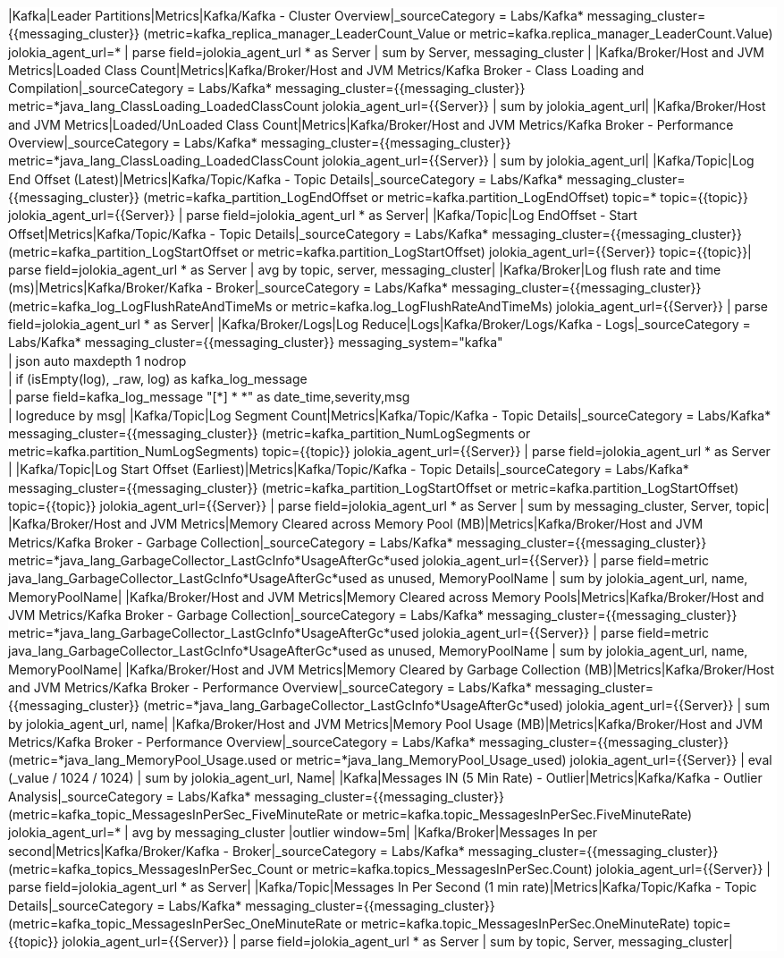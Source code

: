 |Kafka|Leader Partitions|Metrics|Kafka/Kafka - Cluster Overview|\_sourceCategory = Labs/Kafka\* messaging\_cluster={{messaging\_cluster}}  (metric=kafka\_replica\_manager\_LeaderCount\_Value or metric=kafka.replica\_manager\_LeaderCount.Value) jolokia\_agent\_url=\* \| parse field=jolokia\_agent\_url \* as Server \| sum  by Server, messaging\_cluster |
|Kafka/Broker/Host and JVM Metrics|Loaded Class Count|Metrics|Kafka/Broker/Host and JVM Metrics/Kafka Broker - Class Loading and Compilation|\_sourceCategory = Labs/Kafka\* messaging\_cluster={{messaging\_cluster}} metric=\*java\_lang\_ClassLoading\_LoadedClassCount jolokia\_agent\_url={{Server}} \| sum by jolokia\_agent\_url|
|Kafka/Broker/Host and JVM Metrics|Loaded/UnLoaded Class Count|Metrics|Kafka/Broker/Host and JVM Metrics/Kafka Broker - Performance Overview|\_sourceCategory = Labs/Kafka\* messaging\_cluster={{messaging\_cluster}} metric=\*java\_lang\_ClassLoading\_LoadedClassCount jolokia\_agent\_url={{Server}} \| sum by jolokia\_agent\_url|
|Kafka/Topic|Log End Offset (Latest)|Metrics|Kafka/Topic/Kafka - Topic Details|\_sourceCategory = Labs/Kafka\* messaging\_cluster={{messaging\_cluster}} (metric=kafka\_partition\_LogEndOffset or metric=kafka.partition\_LogEndOffset)  topic=\* topic={{topic}} jolokia\_agent\_url={{Server}} \| parse field=jolokia\_agent\_url \* as Server|
|Kafka/Topic|Log EndOffset - Start Offset|Metrics|Kafka/Topic/Kafka - Topic Details|\_sourceCategory = Labs/Kafka\* messaging\_cluster={{messaging\_cluster}} (metric=kafka\_partition\_LogStartOffset or metric=kafka.partition\_LogStartOffset) jolokia\_agent\_url={{Server}} topic={{topic}}\| parse field=jolokia\_agent\_url \* as Server \| avg by topic, server, messaging\_cluster|
|Kafka/Broker|Log flush rate and time (ms)|Metrics|Kafka/Broker/Kafka - Broker|\_sourceCategory = Labs/Kafka\* messaging\_cluster={{messaging\_cluster}} (metric=kafka\_log\_LogFlushRateAndTimeMs or metric=kafka.log\_LogFlushRateAndTimeMs)  jolokia\_agent\_url={{Server}} \| parse field=jolokia\_agent\_url \* as Server|
|Kafka/Broker/Logs|Log Reduce|Logs|Kafka/Broker/Logs/Kafka - Logs|\_sourceCategory = Labs/Kafka\* messaging\_cluster={{messaging\_cluster}} messaging\_system="kafka"<br />\| json auto maxdepth 1 nodrop<br />\| if (isEmpty(log), \_raw, log) as kafka\_log\_message<br />\| parse field=kafka\_log\_message "[\*] \* \*" as date\_time,severity,msg<br />\| logreduce by msg|
|Kafka/Topic|Log Segment Count|Metrics|Kafka/Topic/Kafka - Topic Details|\_sourceCategory = Labs/Kafka\* messaging\_cluster={{messaging\_cluster}} (metric=kafka\_partition\_NumLogSegments or metric=kafka.partition\_NumLogSegments) topic={{topic}}  jolokia\_agent\_url={{Server}} \| parse field=jolokia\_agent\_url \* as Server |
|Kafka/Topic|Log Start Offset (Earliest)|Metrics|Kafka/Topic/Kafka - Topic Details|\_sourceCategory = Labs/Kafka\* messaging\_cluster={{messaging\_cluster}} (metric=kafka\_partition\_LogStartOffset or metric=kafka.partition\_LogStartOffset) topic={{topic}} jolokia\_agent\_url={{Server}} \| parse field=jolokia\_agent\_url \* as Server \| sum by messaging\_cluster, Server, topic|
|Kafka/Broker/Host and JVM Metrics|Memory Cleared across Memory Pool (MB)|Metrics|Kafka/Broker/Host and JVM Metrics/Kafka Broker - Garbage Collection|\_sourceCategory = Labs/Kafka\* messaging\_cluster={{messaging\_cluster}} metric=\*java\_lang\_GarbageCollector\_LastGcInfo\*UsageAfterGc\*used jolokia\_agent\_url={{Server}} \| parse field=metric java\_lang\_GarbageCollector\_LastGcInfo\*UsageAfterGc\*used as unused, MemoryPoolName \| sum by jolokia\_agent\_url, name, MemoryPoolName|
|Kafka/Broker/Host and JVM Metrics|Memory Cleared across Memory Pools|Metrics|Kafka/Broker/Host and JVM Metrics/Kafka Broker - Garbage Collection|\_sourceCategory = Labs/Kafka\* messaging\_cluster={{messaging\_cluster}}  metric=\*java\_lang\_GarbageCollector\_LastGcInfo\*UsageAfterGc\*used jolokia\_agent\_url={{Server}} \| parse field=metric java\_lang\_GarbageCollector\_LastGcInfo\*UsageAfterGc\*used as unused, MemoryPoolName \| sum by jolokia\_agent\_url, name, MemoryPoolName|
|Kafka/Broker/Host and JVM Metrics|Memory Cleared by Garbage Collection (MB)|Metrics|Kafka/Broker/Host and JVM Metrics/Kafka Broker - Performance Overview|\_sourceCategory = Labs/Kafka\* messaging\_cluster={{messaging\_cluster}} (metric=\*java\_lang\_GarbageCollector\_LastGcInfo\*UsageAfterGc\*used) jolokia\_agent\_url={{Server}} \| sum by jolokia\_agent\_url, name|
|Kafka/Broker/Host and JVM Metrics|Memory Pool Usage (MB)|Metrics|Kafka/Broker/Host and JVM Metrics/Kafka Broker - Performance Overview|\_sourceCategory = Labs/Kafka\* messaging\_cluster={{messaging\_cluster}} (metric=\*java\_lang\_MemoryPool\_Usage.used or metric=\*java\_lang\_MemoryPool\_Usage\_used) jolokia\_agent\_url={{Server}} \| eval (\_value / 1024 / 1024) \| sum by jolokia\_agent\_url, Name|
|Kafka|Messages IN (5 Min Rate) - Outlier|Metrics|Kafka/Kafka - Outlier Analysis|\_sourceCategory = Labs/Kafka\* messaging\_cluster={{messaging\_cluster}} (metric=kafka\_topic\_MessagesInPerSec\_FiveMinuteRate or metric=kafka.topic\_MessagesInPerSec.FiveMinuteRate) jolokia\_agent\_url=\*  \| avg by messaging\_cluster \|outlier window=5m|
|Kafka/Broker|Messages In per second|Metrics|Kafka/Broker/Kafka - Broker|\_sourceCategory = Labs/Kafka\* messaging\_cluster={{messaging\_cluster}}  (metric=kafka\_topics\_MessagesInPerSec\_Count or metric=kafka.topics\_MessagesInPerSec.Count)  jolokia\_agent\_url={{Server}} \| parse field=jolokia\_agent\_url \* as Server|
|Kafka/Topic|Messages In Per Second (1 min rate)|Metrics|Kafka/Topic/Kafka - Topic Details|\_sourceCategory = Labs/Kafka\* messaging\_cluster={{messaging\_cluster}} (metric=kafka\_topic\_MessagesInPerSec\_OneMinuteRate or metric=kafka.topic\_MessagesInPerSec.OneMinuteRate) topic={{topic}} jolokia\_agent\_url={{Server}} \| parse field=jolokia\_agent\_url \* as Server \| sum by topic, Server, messaging\_cluster|